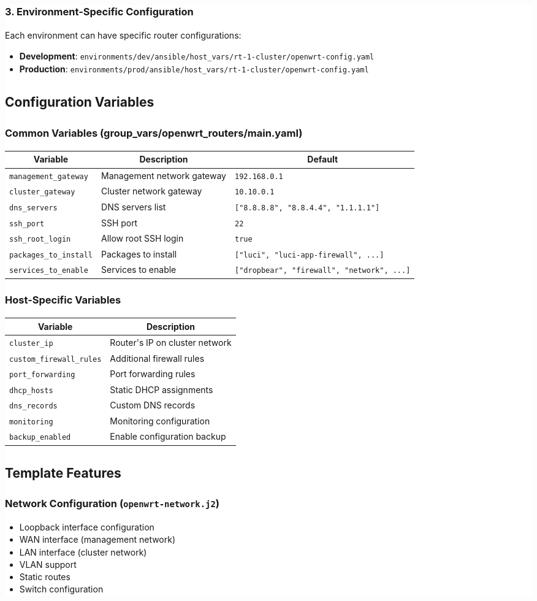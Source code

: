 ### 3. Environment-Specific Configuration

Each environment can have specific router configurations:

- **Development**: `environments/dev/ansible/host_vars/rt-1-cluster/openwrt-config.yaml`
- **Production**: `environments/prod/ansible/host_vars/rt-1-cluster/openwrt-config.yaml`

## Configuration Variables

### Common Variables (group_vars/openwrt_routers/main.yaml)

| Variable | Description | Default |
|----------|-------------|---------|
| `management_gateway` | Management network gateway | `192.168.0.1` |
| `cluster_gateway` | Cluster network gateway | `10.10.0.1` |
| `dns_servers` | DNS servers list | `["8.8.8.8", "8.8.4.4", "1.1.1.1"]` |
| `ssh_port` | SSH port | `22` |
| `ssh_root_login` | Allow root SSH login | `true` |
| `packages_to_install` | Packages to install | `["luci", "luci-app-firewall", ...]` |
| `services_to_enable` | Services to enable | `["dropbear", "firewall", "network", ...]` |

### Host-Specific Variables

| Variable | Description |
|----------|-------------|
| `cluster_ip` | Router's IP on cluster network |
| `custom_firewall_rules` | Additional firewall rules |
| `port_forwarding` | Port forwarding rules |
| `dhcp_hosts` | Static DHCP assignments |
| `dns_records` | Custom DNS records |
| `monitoring` | Monitoring configuration |
| `backup_enabled` | Enable configuration backup |

## Template Features

### Network Configuration (`openwrt-network.j2`)

- Loopback interface configuration
- WAN interface (management network)
- LAN interface (cluster network)
- VLAN support
- Static routes
- Switch configuration
